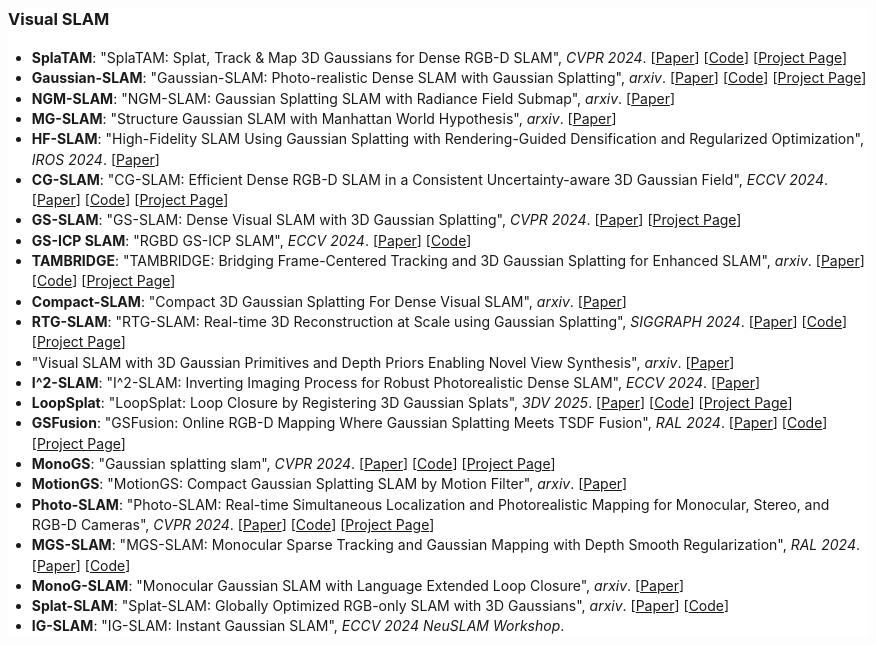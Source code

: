 ### Visual SLAM
* **SplaTAM**: "SplaTAM: Splat, Track & Map 3D Gaussians for Dense RGB-D SLAM", *CVPR 2024*. 
[[Paper](https://arxiv.org/abs/2312.02126)] [[Code](https://github.com/spla-tam/SplaTAM)] [[Project Page](https://spla-tam.github.io/)]
* **Gaussian-SLAM**: "Gaussian-SLAM: Photo-realistic Dense SLAM with Gaussian Splatting", *arxiv*. 
[[Paper](https://arxiv.org/abs/2312.10070)] [[Code](https://github.com/VladimirYugay/Gaussian-SLAM)] [[Project Page](https://vladimiryugay.github.io/gaussian_slam/)]
* **NGM-SLAM**: "NGM-SLAM: Gaussian Splatting SLAM with Radiance Field Submap", *arxiv*. 
[[Paper](https://arxiv.org/abs/2405.05702)] 
* **MG-SLAM**: "Structure Gaussian SLAM with Manhattan World Hypothesis", *arxiv*. 
[[Paper](https://arxiv.org/abs/2405.20031)] 
* **HF-SLAM**: "High-Fidelity SLAM Using Gaussian Splatting with Rendering-Guided Densification and Regularized Optimization", *IROS 2024*. 
[[Paper](https://arxiv.org/abs/2403.12535)]
* **CG-SLAM**: "CG-SLAM: Efficient Dense RGB-D SLAM in a Consistent Uncertainty-aware 3D Gaussian Field", *ECCV 2024*. 
[[Paper](https://arxiv.org/abs/2403.16095)] [[Code](https://github.com/hjr37/CG-SLAM)] [[Project Page](https://zju3dv.github.io/cg-slam/)]
* **GS-SLAM**: "GS-SLAM: Dense Visual SLAM with 3D Gaussian Splatting", *CVPR 2024*. 
[[Paper](https://arxiv.org/abs/2311.11700)] [[Project Page](https://gs-slam.github.io/)]
* **GS-ICP SLAM**: "RGBD GS-ICP SLAM", *ECCV 2024*. 
[[Paper](https://arxiv.org/abs/2403.12550)] [[Code](https://github.com/Lab-of-AI-and-Robotics/GS_ICP_SLAM)]
* **TAMBRIDGE**: "TAMBRIDGE: Bridging Frame-Centered Tracking and 3D Gaussian Splatting for Enhanced SLAM", *arxiv*. 
[[Paper](https://arxiv.org/abs/2405.19614)] [[Code](https://github.com/ZeldaFromHeaven/TAMBRIDGE-DAVID)] [[Project Page](https://zeldafromheaven.github.io/TAMBRIDGE/)]
* **Compact-SLAM**: "Compact 3D Gaussian Splatting For Dense Visual SLAM", *arxiv*. 
[[Paper](https://arxiv.org/abs/2403.11247)]
* **RTG-SLAM**: "RTG-SLAM: Real-time 3D Reconstruction at Scale using Gaussian Splatting", *SIGGRAPH 2024*. 
[[Paper](https://arxiv.org/abs/2404.19706)] [[Code](https://github.com/MisEty/RTG-SLAM)] [[Project Page](https://gapszju.github.io/RTG-SLAM/)]
* "Visual SLAM with 3D Gaussian Primitives and Depth Priors Enabling Novel View Synthesis", *arxiv*. 
[[Paper](https://arxiv.org/abs/2408.05635)] 
* **I^2-SLAM**: "I^2-SLAM: Inverting Imaging Process for Robust Photorealistic Dense SLAM", *ECCV 2024*. 
[[Paper](https://arxiv.org/abs/2407.11347)]
* **LoopSplat**: "LoopSplat: Loop Closure by Registering 3D Gaussian Splats", *3DV 2025*. 
[[Paper](https://arxiv.org/abs/2408.10154)] [[Code](https://github.com/GradientSpaces/LoopSplat)] [[Project Page](https://loopsplat.github.io/)]
* **GSFusion**: "GSFusion: Online RGB-D Mapping Where Gaussian Splatting Meets TSDF Fusion", *RAL 2024*. 
[[Paper](https://arxiv.org/abs/2408.12677)] [[Code](https://github.com/smartroboticslab/GSFusion)] [[Project Page](https://gs-fusion.github.io/)]
* **MonoGS**: "Gaussian splatting slam", *CVPR 2024*. 
[[Paper](https://arxiv.org/abs/2312.06741)] [[Code](https://github.com/muskie82/MonoGS)] [[Project Page](https://rmurai.co.uk/projects/GaussianSplattingSLAM/)]
* **MotionGS**: "MotionGS: Compact Gaussian Splatting SLAM by Motion Filter", *arxiv*.
[[Paper](https://arxiv.org/abs/2405.11129)]
* **Photo-SLAM**: "Photo-SLAM: Real-time Simultaneous Localization and Photorealistic Mapping for Monocular, Stereo, and RGB-D Cameras", *CVPR 2024*.
[[Paper](https://arxiv.org/abs/2311.16728)] [[Code](https://github.com/HuajianUP/Photo-SLAM)] [[Project Page](https://huajianup.github.io/research/Photo-SLAM/)]
* **MGS-SLAM**: "MGS-SLAM: Monocular Sparse Tracking and Gaussian Mapping with Depth Smooth Regularization", *RAL 2024*.
[[Paper](https://arxiv.org/abs/2405.06241)] [[Code](https://github.com/Z-Pengcheng/MGS-SLAM)]
* **MonoG-SLAM**: "Monocular Gaussian SLAM with Language Extended Loop Closure", *arxiv*.
[[Paper](https://arxiv.org/abs/2405.13748)]
* **Splat-SLAM**: "Splat-SLAM: Globally Optimized RGB-only SLAM with 3D Gaussians", *arxiv*.
[[Paper](https://arxiv.org/abs/2405.16544)] [[Code](https://github.com/google-research/Splat-SLAM)] 
* **IG-SLAM**: "IG-SLAM: Instant Gaussian SLAM", *ECCV 2024 NeuSLAM Workshop*.